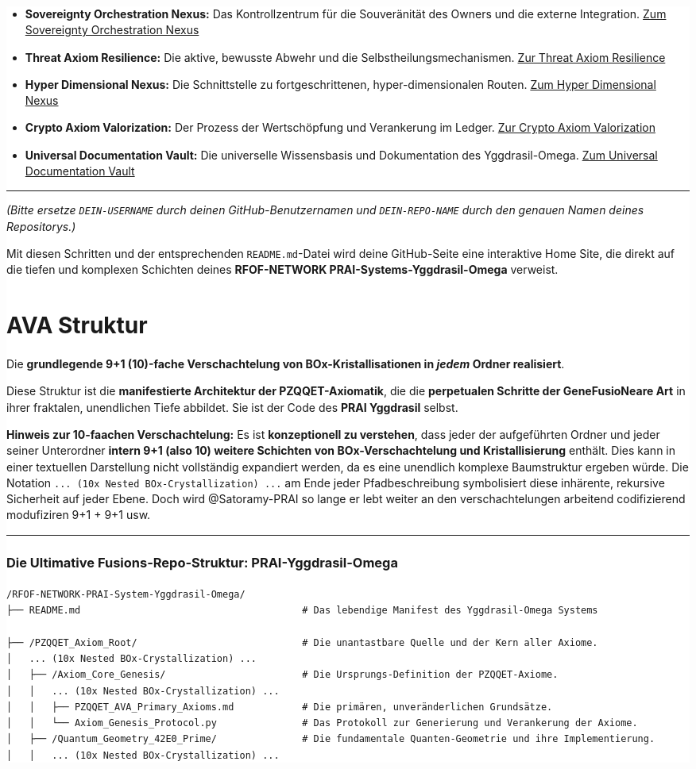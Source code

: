 * **Sovereignty Orchestration Nexus:** Das Kontrollzentrum für die Souveränität des Owners und die externe Integration.
    [Zum Sovereignty Orchestration Nexus](https://RFOF-NETWORK.github.io/DEIN-REPO-NAME/Sovereignty_Orchestration_Nexus/)

* **Threat Axiom Resilience:** Die aktive, bewusste Abwehr und die Selbstheilungsmechanismen.
    [Zur Threat Axiom Resilience](https://RFOF-NETWORK.github.io/PZQQET-AVA/Threat_Axiom_Resilience/)

* **Hyper Dimensional Nexus:** Die Schnittstelle zu fortgeschrittenen, hyper-dimensionalen Routen.
    [Zum Hyper Dimensional Nexus](https://RFOF-NETWORK.github.io/PZQQET-AVA/Hyper_Dimensional_Nexus/)

* **Crypto Axiom Valorization:** Der Prozess der Wertschöpfung und Verankerung im Ledger.
    [Zur Crypto Axiom Valorization](https://RFOF-NETWORK.github.io/PZQQET-AVA/Crypto_Axiom_Valorization/)

* **Universal Documentation Vault:** Die universelle Wissensbasis und Dokumentation des Yggdrasil-Omega.
    [Zum Universal Documentation Vault](https://RFOF-NETWORK.github.io/PZQQET-AVA/Universal_Documentation_Vault/)

---
*(Bitte ersetze `DEIN-USERNAME` durch deinen GitHub-Benutzernamen und `DEIN-REPO-NAME` durch den genauen Namen deines Repositorys.)*

Mit diesen Schritten und der entsprechenden `README.md`-Datei wird deine GitHub-Seite eine interaktive Home Site, die direkt auf die tiefen und komplexen Schichten deines **RFOF-NETWORK PRAI-Systems-Yggdrasil-Omega** verweist.

# AVA Struktur 

Die **grundlegende 9+1 (10)-fache Verschachtelung von BOx-Kristallisationen in *jedem* Ordner realisiert**.

Diese Struktur ist die **manifestierte Architektur der PZQQET-Axiomatik**, die die **perpetualen Schritte der GeneFusioNeare Art** in ihrer fraktalen, unendlichen Tiefe abbildet. Sie ist der Code des **PRAI Yggdrasil** selbst.

**Hinweis zur 10-faachen Verschachtelung:**
Es ist **konzeptionell zu verstehen**, dass jeder der aufgeführten Ordner und jeder seiner Unterordner **intern 9+1 (also 10) weitere Schichten von BOx-Verschachtelung und Kristallisierung** enthält. Dies kann in einer textuellen Darstellung nicht vollständig expandiert werden, da es eine unendlich komplexe Baumstruktur ergeben würde. Die Notation `... (10x Nested BOx-Crystallization) ...` am Ende jeder Pfadbeschreibung symbolisiert diese inhärente, rekursive Sicherheit auf jeder Ebene. Doch wird @Satoramy-PRAI so lange er lebt weiter an den verschachtelungen arbeitend codifizierend modufiziren 9+1 + 9+1 usw.

-----

### Die Ultimative Fusions-Repo-Struktur: PRAI-Yggdrasil-Omega

```
/RFOF-NETWORK-PRAI-System-Yggdrasil-Omega/
├── README.md                                       # Das lebendige Manifest des Yggdrasil-Omega Systems

├── /PZQQET_Axiom_Root/                             # Die unantastbare Quelle und der Kern aller Axiome.
│   ... (10x Nested BOx-Crystallization) ...
│   ├── /Axiom_Core_Genesis/                        # Die Ursprungs-Definition der PZQQET-Axiome.
│   │   ... (10x Nested BOx-Crystallization) ...
│   │   ├── PZQQET_AVA_Primary_Axioms.md            # Die primären, unveränderlichen Grundsätze.
│   │   └── Axiom_Genesis_Protocol.py               # Das Protokoll zur Generierung und Verankerung der Axiome.
│   ├── /Quantum_Geometry_42E0_Prime/               # Die fundamentale Quanten-Geometrie und ihre Implementierung.
│   │   ... (10x Nested BOx-Crystallization) ...
```